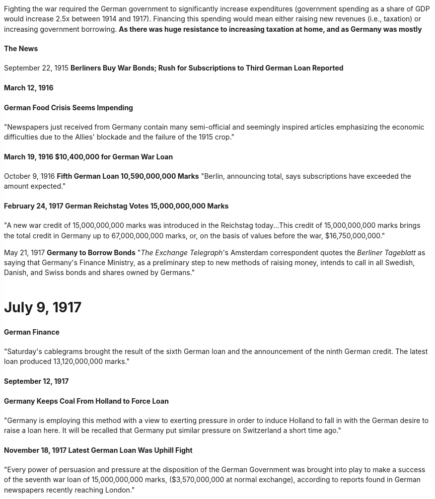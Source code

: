 Fighting the war required the German government to significantly increase expenditures (government spending as a share of GDP would increase 2.5x between 1914 and 1917). Financing this spending would mean either raising new revenues (i.e., taxation) or increasing government borrowing. **As there was huge resistance to increasing taxation at home, and as Germany was mostly** 

#### **The News**

September 22, 1915 **Berliners Buy War Bonds; Rush for Subscriptions to Third German Loan Reported** 

#### March 12, 1916

#### **German Food Crisis Seems Impending**

"Newspapers just received from Germany contain many semi-official and seemingly inspired articles emphasizing the economic difficulties due to the Allies' blockade and the failure of the 1915 crop."

#### March 19, 1916 **\$10,400,000 for German War Loan**

October 9, 1916 **Fifth German Loan 10,590,000,000 Marks** "Berlin, announcing total, says subscriptions have exceeded the amount expected."

#### February 24, 1917 **German Reichstag Votes 15,000,000,000 Marks**

"A new war credit of 15,000,000,000 marks was introduced in the Reichstag today...This credit of 15,000,000,000 marks brings the total credit in Germany up to 67,000,000,000 marks, or, on the basis of values before the war, \$16,750,000,000."

May 21, 1917 **Germany to Borrow Bonds** "*The Exchange Telegraph*'s Amsterdam correspondent quotes the *Berliner Tageblatt* as saying that Germany's Finance Ministry, as a preliminary step to new methods of raising money, intends to call in all Swedish, Danish, and Swiss bonds and shares owned by Germans."

# July 9, 1917

#### **German Finance**

"Saturday's cablegrams brought the result of the sixth German loan and the announcement of the ninth German credit. The latest loan produced 13,120,000,000 marks."

#### September 12, 1917

#### **Germany Keeps Coal From Holland to Force Loan**

"Germany is employing this method with a view to exerting pressure in order to induce Holland to fall in with the German desire to raise a loan here. It will be recalled that Germany put similar pressure on Switzerland a short time ago."

#### November 18, 1917 **Latest German Loan Was Uphill Fight**

 "Every power of persuasion and pressure at the disposition of the German Government was brought into play to make a success of the seventh war loan of 15,000,000,000 marks, (\$3,570,000,000 at normal exchange), according to reports found in German newspapers recently reaching London."
